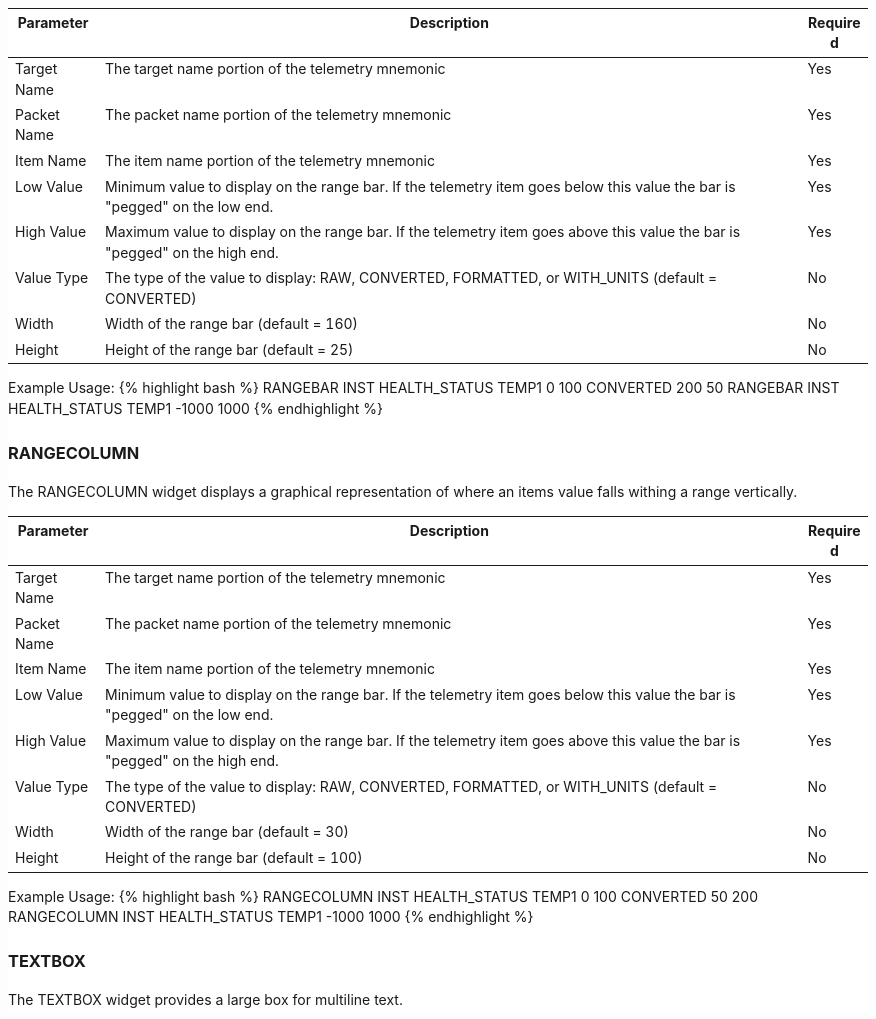 | Parameter | Description | Required |
|-----------|-------------|----------|
| Target Name | The target name portion of the telemetry mnemonic | Yes |
| Packet Name | The packet name portion of the telemetry mnemonic | Yes |
| Item Name | The item name portion of the telemetry mnemonic | Yes |
| Low Value | Minimum value to display on the range bar. If the telemetry item goes below this value the bar is "pegged" on the low end. | Yes |
| High Value | Maximum value to display on the range bar. If the telemetry item goes above this value the bar is "pegged" on the high end. | Yes |
| Value Type | The type of the value to display: RAW, CONVERTED, FORMATTED, or WITH_UNITS (default = CONVERTED) | No |
| Width | Width of the range bar (default = 160) | No |
| Height | Height of the range bar (default = 25) | No |

Example Usage:
{% highlight bash %}
RANGEBAR INST HEALTH_STATUS TEMP1 0 100 CONVERTED 200 50
RANGEBAR INST HEALTH_STATUS TEMP1 -1000 1000
{% endhighlight %}

### RANGECOLUMN
The RANGECOLUMN widget displays a graphical representation of where an items value falls withing a range vertically.

| Parameter | Description | Required |
|-----------|-------------|----------|
| Target Name | The target name portion of the telemetry mnemonic | Yes |
| Packet Name | The packet name portion of the telemetry mnemonic | Yes |
| Item Name | The item name portion of the telemetry mnemonic | Yes |
| Low Value | Minimum value to display on the range bar. If the telemetry item goes below this value the bar is "pegged" on the low end. | Yes |
| High Value | Maximum value to display on the range bar. If the telemetry item goes above this value the bar is "pegged" on the high end. | Yes |
| Value Type | The type of the value to display: RAW, CONVERTED, FORMATTED, or WITH_UNITS (default = CONVERTED) | No |
| Width | Width of the range bar (default = 30) | No |
| Height | Height of the range bar (default = 100) | No |

Example Usage:
{% highlight bash %}
RANGECOLUMN INST HEALTH_STATUS TEMP1 0 100 CONVERTED 50 200
RANGECOLUMN INST HEALTH_STATUS TEMP1 -1000 1000
{% endhighlight %}

### TEXTBOX
The TEXTBOX widget provides a large box for multiline text.
